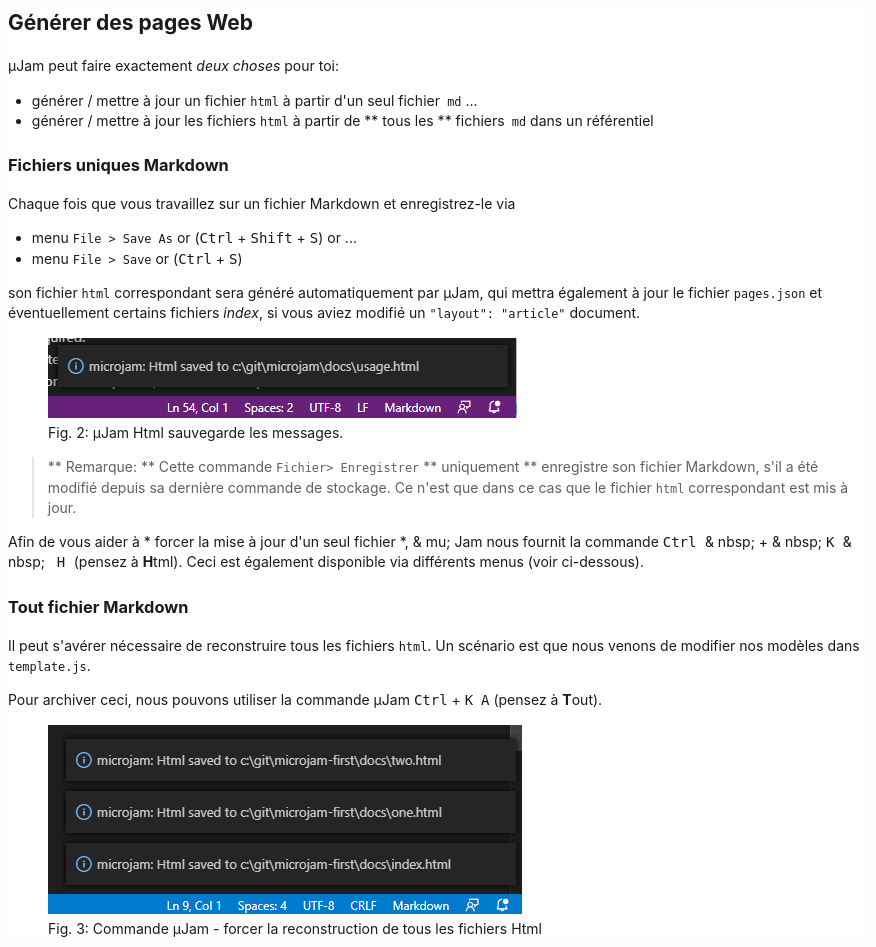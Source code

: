 ## Générer des pages Web

&mu;Jam peut faire exactement *deux choses* pour toi:

* générer / mettre à jour un fichier `html` à partir d'un seul fichier` md` ...
* générer / mettre à jour les fichiers `html` à partir de ** tous les ** fichiers` md` dans un référentiel

### Fichiers uniques Markdown

Chaque fois que vous travaillez sur un fichier Markdown et enregistrez-le via

* menu `File > Save As` or (<kbd>Ctrl</kbd> + <kbd>Shift</kbd> + <kbd>S</kbd>) or ...
* menu `File > Save` or (<kbd>Ctrl</kbd> + <kbd>S</kbd>)

son fichier `html` correspondant sera généré automatiquement par &mu;Jam, qui mettra également à jour le fichier `pages.json` et éventuellement certains fichiers *index*, si vous aviez modifié un `"layout": "article"` document.

<figure>
  <img src="./img/mu-jam.use.02.png">
  <figcaption>Fig. 2: &mu;Jam Html sauvegarde les messages.</figcaption>
</figure>

> ** Remarque: **
> Cette commande `Fichier> Enregistrer` ** uniquement ** enregistre son fichier Markdown, s'il a été modifié depuis sa dernière commande de stockage. Ce n'est que dans ce cas que le fichier `html` correspondant est mis à jour.

Afin de vous aider à * forcer la mise à jour d'un seul fichier *, & mu; Jam nous fournit la commande <kbd> Ctrl </kbd> & nbsp; + & nbsp; <kbd> K </kbd> & nbsp; &nbsp; <kbd> H </kbd> (pensez à **H**tml). Ceci est également disponible via différents menus (voir ci-dessous).

### Tout fichier Markdown

Il peut s'avérer nécessaire de reconstruire tous les fichiers `html`. Un scénario est que nous venons de modifier nos modèles dans `template.js`.

Pour archiver ceci, nous pouvons utiliser la commande &mu;Jam <kbd>Ctrl</kbd>&nbsp;+&nbsp;<kbd>K</kbd>&nbsp;&nbsp;<kbd>A</kbd> (pensez à **T**out).

<figure>
  <img src="./img/mu-jam.use.03.png">
  <figcaption>Fig. 3: Commande &mu;Jam - forcer la reconstruction de tous les fichiers Html</figcaption>
</figure>
